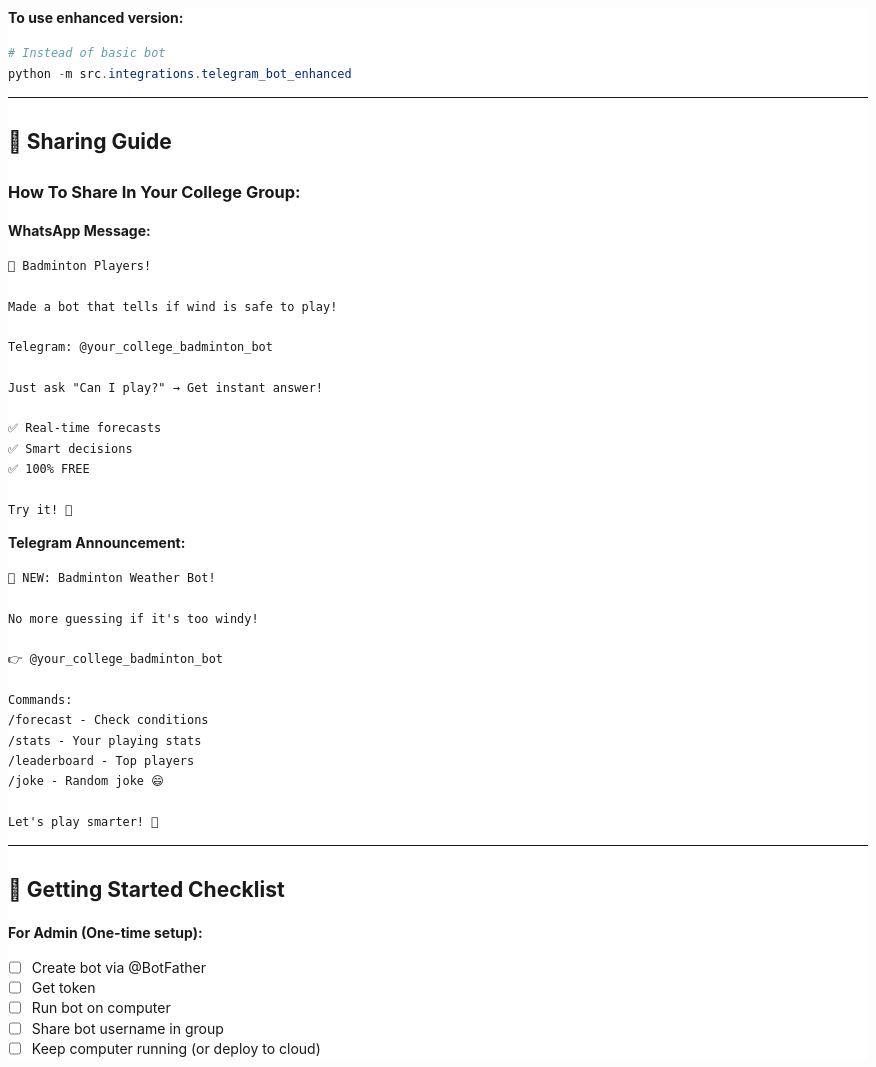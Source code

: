 **To use enhanced version:**
```powershell
# Instead of basic bot
python -m src.integrations.telegram_bot_enhanced
```

---

## 📱 Sharing Guide

### How To Share In Your College Group:

**WhatsApp Message:**
```
🏸 Badminton Players!

Made a bot that tells if wind is safe to play!

Telegram: @your_college_badminton_bot

Just ask "Can I play?" → Get instant answer!

✅ Real-time forecasts
✅ Smart decisions
✅ 100% FREE

Try it! 🎯
```

**Telegram Announcement:**
```
📢 NEW: Badminton Weather Bot!

No more guessing if it's too windy!

👉 @your_college_badminton_bot

Commands:
/forecast - Check conditions
/stats - Your playing stats
/leaderboard - Top players
/joke - Random joke 😄

Let's play smarter! 🏸
```

---

## 🎯 Getting Started Checklist

**For Admin (One-time setup):**
- [ ] Create bot via @BotFather
- [ ] Get token
- [ ] Run bot on computer
- [ ] Share bot username in group
- [ ] Keep computer running (or deploy to cloud)
